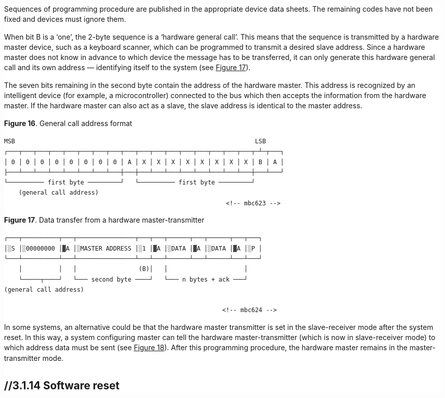 Sequences of programming procedure are published in the appropriate device data
sheets. The remaining codes have not been fixed and devices must ignore them.

When bit B is a ‘one’, the 2-byte sequence is a ‘hardware general call’. This means that
the sequence is transmitted by a hardware master device, such as a keyboard scanner,
which can be programmed to transmit a desired slave address. Since a hardware master
does not know in advance to which device the message has to be transferred, it can only
generate this hardware general call and its own address — identifying itself to the system
(see [Figure 17]).

The seven bits remaining in the second byte contain the address of the hardware master.
This address is recognized by an intelligent device (for example, a microcontroller)
connected to the bus which then accepts the information from the hardware master. If the
hardware master can also act as a slave, the slave address is identical to the master
address.

[Figure 16]: #Figure-16
<a id="Figure-16"></a>

**Figure 16**. General call address format

    MSB                                                                  LSB
    ┌───┬───┬───┬───┬───┬───┬───┬───┬───┬───┬───┬───┬───┬───┬───┬───┬───┬─┴─┬───┐
    │ 0 │ 0 │ 0 │ 0 │ 0 │ 0 │ 0 │ 0 │ A │ X │ X │ X │ X │ X │ X │ X │ X │ B │ A │
    ├───┴───┴───┴───┴───┴───┴───┴───┼───┼───┴───┴───┴───┴───┴───┴───┴───┼───┴───┘
    └────────── first byte ─────────┘   └────────── first byte ─────────┘
        (general call address)
                                                                 <!-- mbc623 -->

[Figure 17]: #Figure-17
<a id="Figure-17"></a>

**Figure 17**. Data transfer from a hardware master-transmitter


    ┌───┬──────────┬───┬────────────────┬───┬───┬──────┬───┬──────┬───┬───┐
    │░S │░00000000 │▓A │░MASTER ADDRESS │░1 │▓A │░DATA │▓A │░DATA │▓A │░P │
    └───┴──────────┴───┴────────────────┴───┴───┴──────┴───┴──────┴───┴───┘
        │          │   │                 (B)│   │                     │
        └─────┬────┘   └─── second byte ────┘   └─── n bytes + ack ───┘
    (general call address)

                                                                <!-- mbc624 -->


[P19]: #P19
<a id="P19"></a>


In some systems, an alternative could be that the hardware master transmitter is set in the
slave-receiver mode after the system reset. In this way, a system configuring master can
tell the hardware master-transmitter (which is now in slave-receiver mode) to which
address data must be sent (see [Figure 18]). After this programming procedure, the
hardware master remains in the master-transmitter mode.



[Section 3.1.14]: #Section%203.1.14
<a id="Section 3.1.14"></a>

//3.1.14 Software reset
-----------------------


[P2]: #P2
[P3]: #P3
[Section 1]: #Section%201
[Section 2]: #Section%202
[P4]: #P4
[Section 2.1]: #Section%202.1
[Figure 1]: #Figure-1
[P5]: #P5
[Section 2.2]: #Section%202.2
[P6]: #P6
[Section 2.3]: #Section%202.3
[Section 3]: #Section%203
[Section 3.1]: #Section%203.1
[Table 1]: #Table-1
[P7]: #P7
[Figure 2]: #Figure-2
[P8]: #P8
[Table 2]: #Table-2
[Section 3.1.1]: #Section%203.1.1
[Table 3A]: #Table-3A
[Figure 3]: #Figure-3
[P9]: #P9
[Section 3.1.2]: #Section%203.1.2
[Section 3.1.3]: #Section%203.1.3
[Figure 4]: #Figure-4
[Section 3.1.4]: #Section%203.1.4
[Figure 5]: #Figure-5
[P10]: #P10
[Section 3.1.5]: #Section%203.1.5
[Section 3.1.6]: #Section%203.1.6
[Figure 6]: #Figure-6
[P11]: #P11
[Section 3.1.7]: #Section%203.1.7
[Figure 7]: #Figure-7
[Section 3.1.8]: #Section%203.1.8
[P12]: #P12
[Figure 8]: #Figure-8
[P13]: #P13
[Section 3.1.9]: #Section%203.1.9
[Section 3.1.10]: #Section%203.1.10
[Figure 9]: #Figure-9
[Figure 10]: #Figure-10
[P14]: #P14
[P15]: #P15
[Section 3.1.11]: #Section%203.1.11
[Figure 11]: #Figure-11
[Figure 12]: #Figure-12
[Figure 13]: #Figure-13
[P16]: #P16
[Figure 14]: #Figure-14
[Figure 15]: #Figure-15
[P17]: #P17
[Section 3.1.12]: #Section%203.1.12
[Table 3]: #Table-3
[Section 3.1.13]: #Section%203.1.13
[P18]: #P18
[Section 3.1.15]: #Section%203.1.15
[Figure 18]: #Figure-18
[P20]: #P20
[Section 3.1.16]: #Section%203.1.16
[Section 3.1.17]: #Section%203.1.17
[Figure 19]: #Figure-19
[P21]: #P21
[Figure 20]: #Figure-20
[P22]: #P22
[Table 4]: #Table-4
[P23]: #P23
[Section 3.2]: #Section%203.2
[Table 5]: #Table-5
[Figure 21]: #Figure-21
[P24]: #P24
[Table 6]: #Table-6
[P25]: #P25
[Section 3.2.1]: #Section%203.2.1
[Section 3.2.2]: #Section%203.2.2
[Section 3.2.3]: #Section%203.2.3
[Section 3.2.4]: #Section%203.2.4
[Figure 22]: #Figure-22
[Figure 23]: #Figure-23
[P26]: #P26
